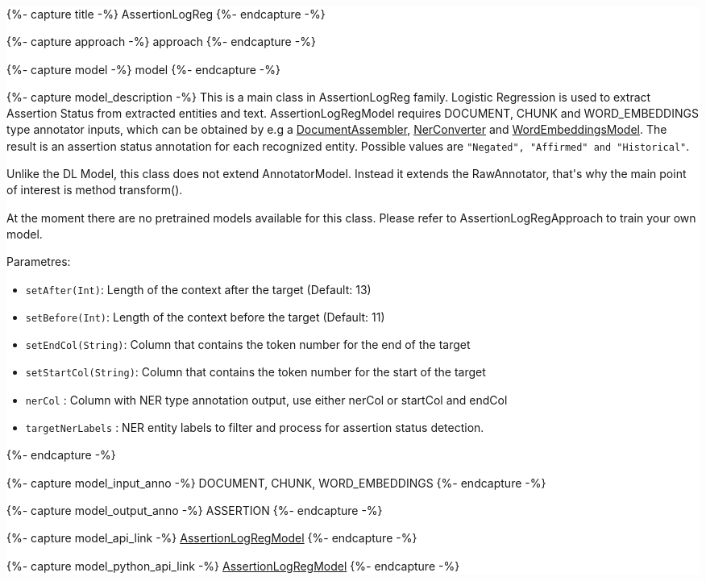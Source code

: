 {%- capture title -%}
AssertionLogReg
{%- endcapture -%}

{%- capture approach -%}
approach
{%- endcapture -%}

{%- capture model -%}
model
{%- endcapture -%}

{%- capture model_description -%}
This is a main class in AssertionLogReg family. Logistic Regression is used to extract Assertion Status from extracted entities and text. AssertionLogRegModel requires DOCUMENT, CHUNK and WORD_EMBEDDINGS type annotator inputs, which can be obtained by e.g a [DocumentAssembler](/docs/en/annotators#documentassembler), [NerConverter](/docs/en/annotators#nerconverter) and [WordEmbeddingsModel](/docs/en/annotators#wordembeddings). The result is an assertion status annotation for each recognized entity.
Possible values are `"Negated", "Affirmed" and "Historical"`.

Unlike the DL Model, this class does not extend AnnotatorModel. Instead it extends the RawAnnotator, that's why the main point of interest is method transform().

At the moment there are no pretrained models available for this class. Please refer to AssertionLogRegApproach to train your own model.

Parametres:
- `setAfter(Int)`: Length of the context after the target (Default: 13)

- `setBefore(Int)`: Length of the context before the target (Default: 11)

- `setEndCol(String)`: Column that contains the token number for the end of the target

- `setStartCol(String)`: Column that contains the token number for the start of the target

- `nerCol` : Column with NER type annotation output, use either nerCol or startCol and endCol

- `targetNerLabels` : NER entity labels to filter and process for assertion status detection.

{%- endcapture -%}

{%- capture model_input_anno -%}
DOCUMENT, CHUNK, WORD_EMBEDDINGS
{%- endcapture -%}

{%- capture model_output_anno -%}
ASSERTION
{%- endcapture -%}

{%- capture model_api_link -%}
[AssertionLogRegModel](https://nlp.johnsnowlabs.com/licensed/api/com/johnsnowlabs/nlp/annotators/assertion/logreg/AssertionLogRegModel.html)
{%- endcapture -%}

{%- capture model_python_api_link -%}
[AssertionLogRegModel](https://nlp.johnsnowlabs.com/licensed/api/python/reference/autosummary/sparknlp_jsl/annotator/assertion/assertion_dl_reg/index.html#sparknlp_jsl.annotator.assertion.assertion_dl_reg.AssertionLogRegModel)
{%- endcapture -%}
